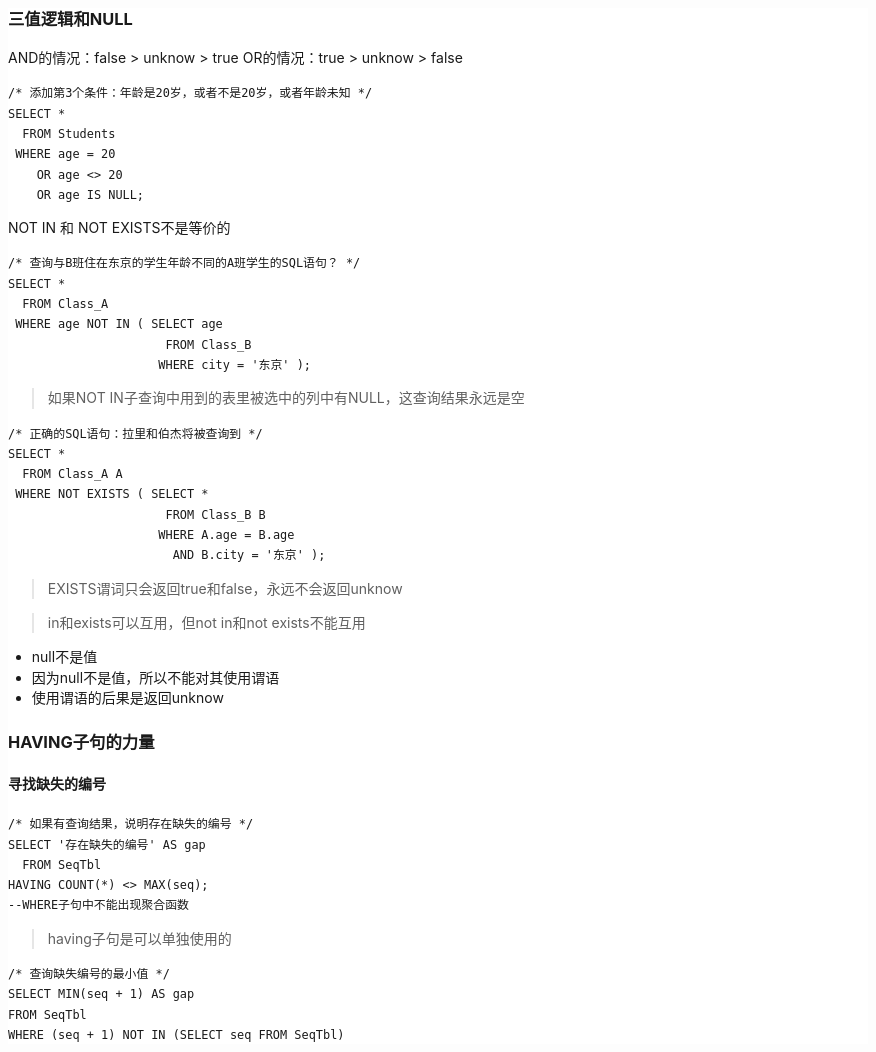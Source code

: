 ### 三值逻辑和NULL

AND的情况：false > unknow > true
OR的情况：true > unknow > false

```
/* 添加第3个条件：年龄是20岁，或者不是20岁，或者年龄未知 */
SELECT *
  FROM Students
 WHERE age = 20
    OR age <> 20
    OR age IS NULL;
```

NOT IN 和 NOT EXISTS不是等价的
```
/* 查询与B班住在东京的学生年龄不同的A班学生的SQL语句？ */
SELECT *
  FROM Class_A
 WHERE age NOT IN ( SELECT age
                      FROM Class_B
                     WHERE city = '东京' );
```
>如果NOT IN子查询中用到的表里被选中的列中有NULL，这查询结果永远是空
```
/* 正确的SQL语句：拉里和伯杰将被查询到 */
SELECT *
  FROM Class_A A
 WHERE NOT EXISTS ( SELECT *
                      FROM Class_B B
                     WHERE A.age = B.age
                       AND B.city = '东京' );
```
>EXISTS谓词只会返回true和false，永远不会返回unknow

>in和exists可以互用，但not in和not exists不能互用

- null不是值
- 因为null不是值，所以不能对其使用谓语
- 使用谓语的后果是返回unknow

### HAVING子句的力量

#### 寻找缺失的编号
```
/* 如果有查询结果，说明存在缺失的编号 */
SELECT '存在缺失的编号' AS gap
  FROM SeqTbl
HAVING COUNT(*) <> MAX(seq);
--WHERE子句中不能出现聚合函数
```
>having子句是可以单独使用的

```
/* 查询缺失编号的最小值 */
SELECT MIN(seq + 1) AS gap
FROM SeqTbl
WHERE (seq + 1) NOT IN (SELECT seq FROM SeqTbl)
```
